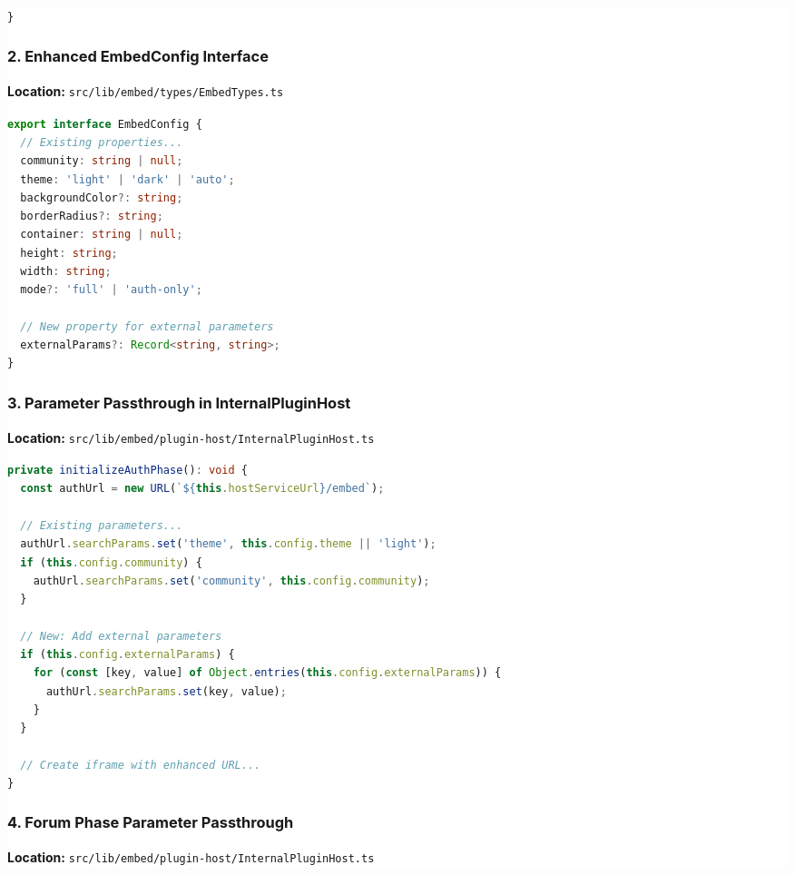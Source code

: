 ```typescript
}
```

### 2. Enhanced EmbedConfig Interface

**Location:** `src/lib/embed/types/EmbedTypes.ts`

```typescript
export interface EmbedConfig {
  // Existing properties...
  community: string | null;
  theme: 'light' | 'dark' | 'auto';
  backgroundColor?: string;
  borderRadius?: string;
  container: string | null;
  height: string;
  width: string;
  mode?: 'full' | 'auth-only';
  
  // New property for external parameters
  externalParams?: Record<string, string>;
}
```

### 3. Parameter Passthrough in InternalPluginHost

**Location:** `src/lib/embed/plugin-host/InternalPluginHost.ts`

```typescript
private initializeAuthPhase(): void {
  const authUrl = new URL(`${this.hostServiceUrl}/embed`);
  
  // Existing parameters...
  authUrl.searchParams.set('theme', this.config.theme || 'light');
  if (this.config.community) {
    authUrl.searchParams.set('community', this.config.community);
  }
  
  // New: Add external parameters
  if (this.config.externalParams) {
    for (const [key, value] of Object.entries(this.config.externalParams)) {
      authUrl.searchParams.set(key, value);
    }
  }
  
  // Create iframe with enhanced URL...
}
```

### 4. Forum Phase Parameter Passthrough

**Location:** `src/lib/embed/plugin-host/InternalPluginHost.ts`
